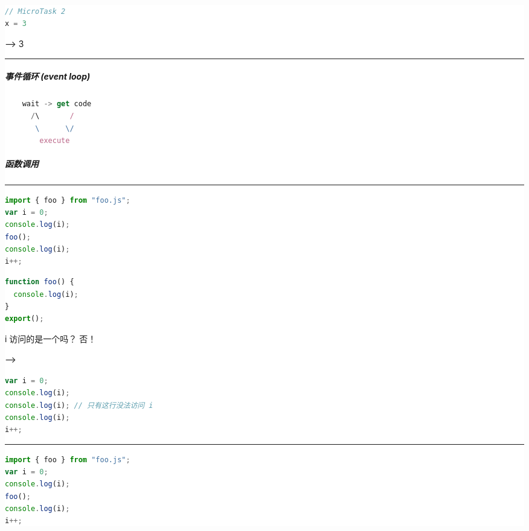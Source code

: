 ```js
// MicroTask 2
x = 3
```

--> 3

---

##### 事件循环 (event loop)

```js
    wait -> get code
      /\       / 
       \      \/
        execute
```

##### 函数调用

---

```js
import { foo } from "foo.js";
var i = 0;
console.log(i);
foo();
console.log(i);
i++;
```

```js
function foo() {
  console.log(i);
}
export();
```

i 访问的是一个吗？ 否！

-->

```js
var i = 0;
console.log(i);
console.log(i); // 只有这行没法访问 i
console.log(i);
i++;
```

---

```js
import { foo } from "foo.js";
var i = 0;
console.log(i);
foo();
console.log(i);
i++;
```
